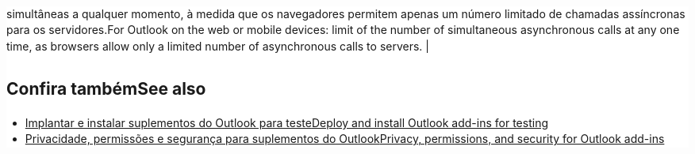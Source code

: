 simultâneas a qualquer momento, à medida que os navegadores permitem apenas um número limitado de chamadas assíncronas para os servidores.</span><span class="sxs-lookup"><span data-stu-id="3f3e7-306">For Outlook on the web or mobile devices: limit of the number of simultaneous asynchronous calls at any one time, as browsers allow only a limited number of asynchronous calls to servers.</span></span> |

## <a name="see-also"></a><span data-ttu-id="3f3e7-307">Confira também</span><span class="sxs-lookup"><span data-stu-id="3f3e7-307">See also</span></span>

- [<span data-ttu-id="3f3e7-308">Implantar e instalar suplementos do Outlook para teste</span><span class="sxs-lookup"><span data-stu-id="3f3e7-308">Deploy and install Outlook add-ins for testing</span></span>](testing-and-tips.md)
- [<span data-ttu-id="3f3e7-309">Privacidade, permissões e segurança para suplementos do Outlook</span><span class="sxs-lookup"><span data-stu-id="3f3e7-309">Privacy, permissions, and security for Outlook add-ins</span></span>](../concepts/privacy-and-security.md)
